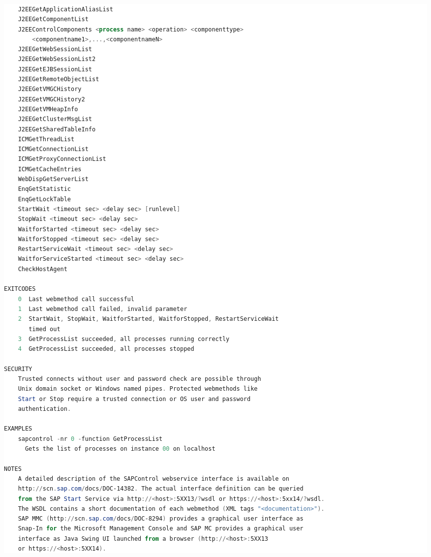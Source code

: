 ```Powershell
    J2EEGetApplicationAliasList
    J2EEGetComponentList
    J2EEControlComponents <process name> <operation> <componenttype>
        <componentname1>,...,<componentnameN>
    J2EEGetWebSessionList
    J2EEGetWebSessionList2
    J2EEGetEJBSessionList
    J2EEGetRemoteObjectList
    J2EEGetVMGCHistory
    J2EEGetVMGCHistory2
    J2EEGetVMHeapInfo
    J2EEGetClusterMsgList
    J2EEGetSharedTableInfo
    ICMGetThreadList
    ICMGetConnectionList
    ICMGetProxyConnectionList
    ICMGetCacheEntries
    WebDispGetServerList
    EnqGetStatistic
    EnqGetLockTable
    StartWait <timeout sec> <delay sec> [runlevel]
    StopWait <timeout sec> <delay sec>
    WaitforStarted <timeout sec> <delay sec>
    WaitforStopped <timeout sec> <delay sec>
    RestartServiceWait <timeout sec> <delay sec>
    WaitforServiceStarted <timeout sec> <delay sec>
    CheckHostAgent

EXITCODES
    0  Last webmethod call successful
    1  Last webmethod call failed, invalid parameter
    2  StartWait, StopWait, WaitforStarted, WaitforStopped, RestartServiceWait
       timed out
    3  GetProcessList succeeded, all processes running correctly
    4  GetProcessList succeeded, all processes stopped

SECURITY
    Trusted connects without user and password check are possible through
    Unix domain socket or Windows named pipes. Protected webmethods like
    Start or Stop require a trusted connection or OS user and password
    authentication.

EXAMPLES
    sapcontrol -nr 0 -function GetProcessList
      Gets the list of processes on instance 00 on localhost

NOTES
    A detailed description of the SAPControl webservice interface is available on
    http://scn.sap.com/docs/DOC-14382. The actual interface definition can be queried
    from the SAP Start Service via http://<host>:5XX13/?wsdl or https://<host>:5xx14/?wsdl.
    The WSDL contains a short documentation of each webmethod (XML tags "<documentation>").
    SAP MMC (http://scn.sap.com/docs/DOC-8294) provides a graphical user interface as
    Snap-In for the Microsoft Management Console and SAP MC provides a graphical user
    interface as Java Swing UI launched from a browser (http://<host>:5XX13
    or https://<host>:5XX14).
```
